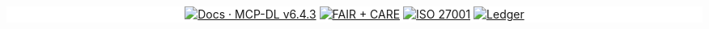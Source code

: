 <div align="center">

[![Docs · MCP-DL v6.4.3](https://img.shields.io/badge/Docs-MCP--DL%20v6.4.3-0078ff?style=flat-square)]()
[![FAIR + CARE](https://img.shields.io/badge/FAIR%20%2B%20CARE-Compliant-2ecc71?style=flat-square)]()
[![ISO 27001](https://img.shields.io/badge/ISO-27001-blue?style=flat-square)]()
[![Ledger](https://img.shields.io/badge/Ledger-Immutable-d4af37?style=flat-square)]()

</div>



```
```

